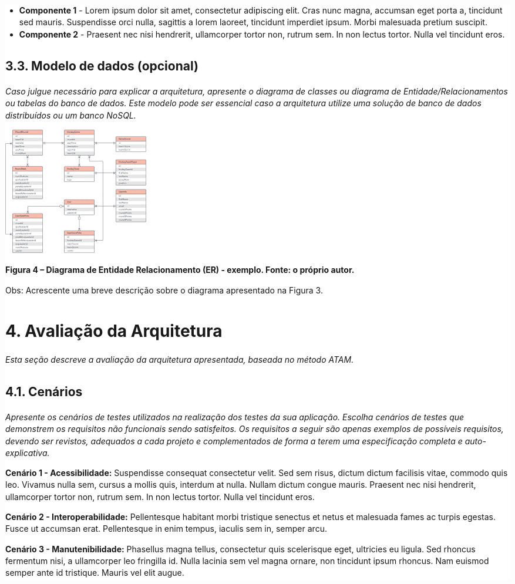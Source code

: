 - **Componente 1** - Lorem ipsum dolor sit amet, consectetur adipiscing elit. Cras nunc magna, accumsan eget porta a, tincidunt sed mauris. Suspendisse orci nulla, sagittis a lorem laoreet, tincidunt imperdiet ipsum. Morbi malesuada pretium suscipit.
- **Componente 2** - Praesent nec nisi hendrerit, ullamcorper tortor non, rutrum sem. In non lectus tortor. Nulla vel tincidunt eros.

## 3.3. Modelo de dados (opcional)

_Caso julgue necessário para explicar a arquitetura, apresente o diagrama de classes ou diagrama de Entidade/Relacionamentos ou tabelas do banco de dados. Este modelo pode ser essencial caso a arquitetura utilize uma solução de banco de dados distribuídos ou um banco NoSQL._

![Diagrama de Entidade Relacionamento (ER) ](imagens/der.png "Diagrama de Entidade Relacionamento (ER) ")

**Figura 4 – Diagrama de Entidade Relacionamento (ER) - exemplo. Fonte: o próprio autor.**

Obs: Acrescente uma breve descrição sobre o diagrama apresentado na Figura 3.

<a name="avaliacao"></a>
# 4. Avaliação da Arquitetura

_Esta seção descreve a avaliação da arquitetura apresentada, baseada no método ATAM._

## 4.1. Cenários

_Apresente os cenários de testes utilizados na realização dos testes da sua aplicação. Escolha cenários de testes que demonstrem os requisitos não funcionais sendo satisfeitos. Os requisitos a seguir são apenas exemplos de possíveis requisitos, devendo ser revistos, adequados a cada projeto e complementados de forma a terem uma especificação completa e auto-explicativa._

**Cenário 1 - Acessibilidade:** Suspendisse consequat consectetur velit. Sed sem risus, dictum dictum facilisis vitae, commodo quis leo. Vivamus nulla sem, cursus a mollis quis, interdum at nulla. Nullam dictum congue mauris. Praesent nec nisi hendrerit, ullamcorper tortor non, rutrum sem. In non lectus tortor. Nulla vel tincidunt eros.

**Cenário 2 - Interoperabilidade:** Pellentesque habitant morbi tristique senectus et netus et malesuada fames ac turpis egestas. Fusce ut accumsan erat. Pellentesque in enim tempus, iaculis sem in, semper arcu.

**Cenário 3 - Manutenibilidade:** Phasellus magna tellus, consectetur quis scelerisque eget, ultricies eu ligula. Sed rhoncus fermentum nisi, a ullamcorper leo fringilla id. Nulla lacinia sem vel magna ornare, non tincidunt ipsum rhoncus. Nam euismod semper ante id tristique. Mauris vel elit augue.
